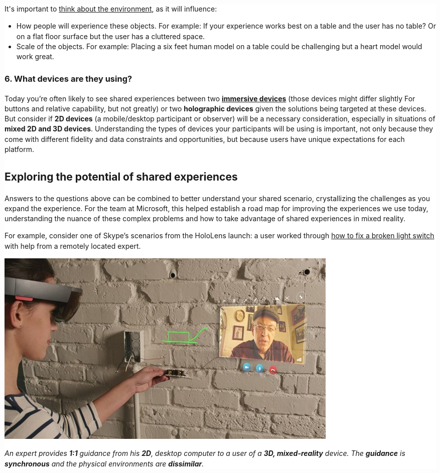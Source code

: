 It's important to [think about the environment](../../environment-considerations-for-hololens.md), as it will influence:

* How people will experience these objects. For example: If your experience works best on a table and the user has no table? Or on a flat floor surface but the user has a cluttered space.
* Scale of the objects. For example: Placing a six feet human model on a table could be challenging but a heart model would work great.

### 6. What devices are they using?

Today you’re often likely to see shared experiences between two [**immersive devices**](../../discover/immersive-headset-hardware-details.md) (those devices might differ slightly For buttons and relative capability, but not greatly) or two **holographic devices** given the solutions being targeted at these devices. But consider if **2D devices** (a mobile/desktop participant or observer) will be a necessary consideration, especially in situations of **mixed 2D and 3D devices**. Understanding the types of devices your participants will be using is important, not only because they come with different fidelity and data constraints and opportunities, but because users have unique expectations for each platform.

## Exploring the potential of shared experiences

Answers to the questions above can be combined to better understand your shared scenario, crystallizing the challenges as you expand the experience. For the team at Microsoft, this helped establish a road map for improving the experiences we use today, understanding the nuance of these complex problems and how to take advantage of shared experiences in mixed reality.

For example, consider one of Skype’s scenarios from the HoloLens launch: a user worked through [how to fix a broken light switch](https://www.youtube.com/watch?v=iBfzs3G8BEA) with help from a remotely located expert.

![Fixing a light switch with assistance via Skype for HoloLens](images/fix-a-broken-switch-with-hololens-640px.jpg)

*An expert provides **1:1** guidance from his **2D**, desktop computer to a user of a **3D, mixed-reality** device. The **guidance** is **synchronous** and the physical environments are **dissimilar**.*
